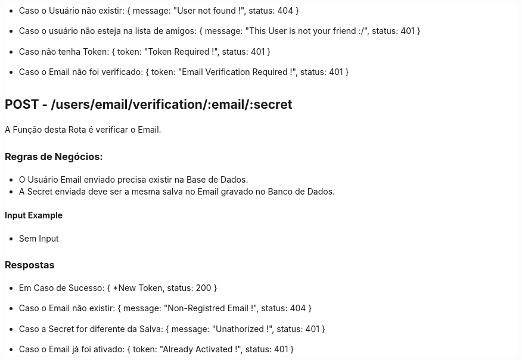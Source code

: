 - Caso o Usuário não existir: { message: "User not found !", status: 404 }

- Caso o usuário não esteja na lista de amigos: { message: "This User is not your friend :/", status: 401 }

- Caso não tenha Token: { token: "Token Required !", status: 401 }

- Caso o Email não foi verificado: { token: "Email Verification Required !", status: 401 }







## POST - /users/email/verification/:email/:secret
A Função desta Rota é verificar o Email.

### Regras de Negócios:
- O Usuário Email enviado precisa existir na Base de Dados.
- A Secret enviada deve ser a mesma salva no Email gravado no Banco de Dados.

#### Input Example
- Sem Input

### Respostas
- Em Caso de Sucesso: { *New Token, status: 200 }

- Caso o Email não existir: { message: "Non-Registred Email !", status: 404 }

- Caso a Secret for diferente da Salva: { message: "Unathorized !", status: 401 }

- Caso o Email já foi ativado: { token: "Already Activated !", status: 401 }
